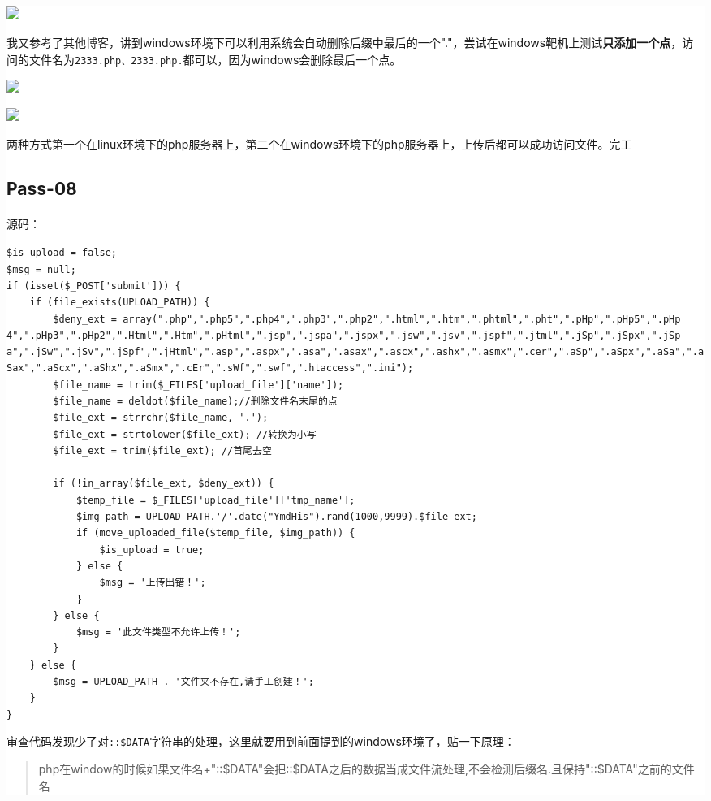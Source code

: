 ![](https://s1.ax1x.com/2020/11/09/BbCOkq.png)

​	我又参考了其他博客，讲到windows环境下可以利用系统会自动删除后缀中最后的一个"."，尝试在windows靶机上测试**只添加一个点**，访问的文件名为`2333.php、2333.php.`都可以，因为windows会删除最后一个点。

![](https://s1.ax1x.com/2020/11/09/BbMywV.png)

![](https://s1.ax1x.com/2020/11/09/BbKXq0.png)

​	两种方式第一个在linux环境下的php服务器上，第二个在windows环境下的php服务器上，上传后都可以成功访问文件。完工



## Pass-08

源码：

```
$is_upload = false;
$msg = null;
if (isset($_POST['submit'])) {
    if (file_exists(UPLOAD_PATH)) {
        $deny_ext = array(".php",".php5",".php4",".php3",".php2",".html",".htm",".phtml",".pht",".pHp",".pHp5",".pHp4",".pHp3",".pHp2",".Html",".Htm",".pHtml",".jsp",".jspa",".jspx",".jsw",".jsv",".jspf",".jtml",".jSp",".jSpx",".jSpa",".jSw",".jSv",".jSpf",".jHtml",".asp",".aspx",".asa",".asax",".ascx",".ashx",".asmx",".cer",".aSp",".aSpx",".aSa",".aSax",".aScx",".aShx",".aSmx",".cEr",".sWf",".swf",".htaccess",".ini");
        $file_name = trim($_FILES['upload_file']['name']);
        $file_name = deldot($file_name);//删除文件名末尾的点
        $file_ext = strrchr($file_name, '.');
        $file_ext = strtolower($file_ext); //转换为小写
        $file_ext = trim($file_ext); //首尾去空
        
        if (!in_array($file_ext, $deny_ext)) {
            $temp_file = $_FILES['upload_file']['tmp_name'];
            $img_path = UPLOAD_PATH.'/'.date("YmdHis").rand(1000,9999).$file_ext;
            if (move_uploaded_file($temp_file, $img_path)) {
                $is_upload = true;
            } else {
                $msg = '上传出错！';
            }
        } else {
            $msg = '此文件类型不允许上传！';
        }
    } else {
        $msg = UPLOAD_PATH . '文件夹不存在,请手工创建！';
    }
}
```

​	审查代码发现少了对`::$DATA`字符串的处理，这里就要用到前面提到的windows环境了，贴一下原理：

> php在window的时候如果文件名+"::$DATA"会把::$DATA之后的数据当成文件流处理,不会检测后缀名.且保持"::$DATA"之前的文件名
